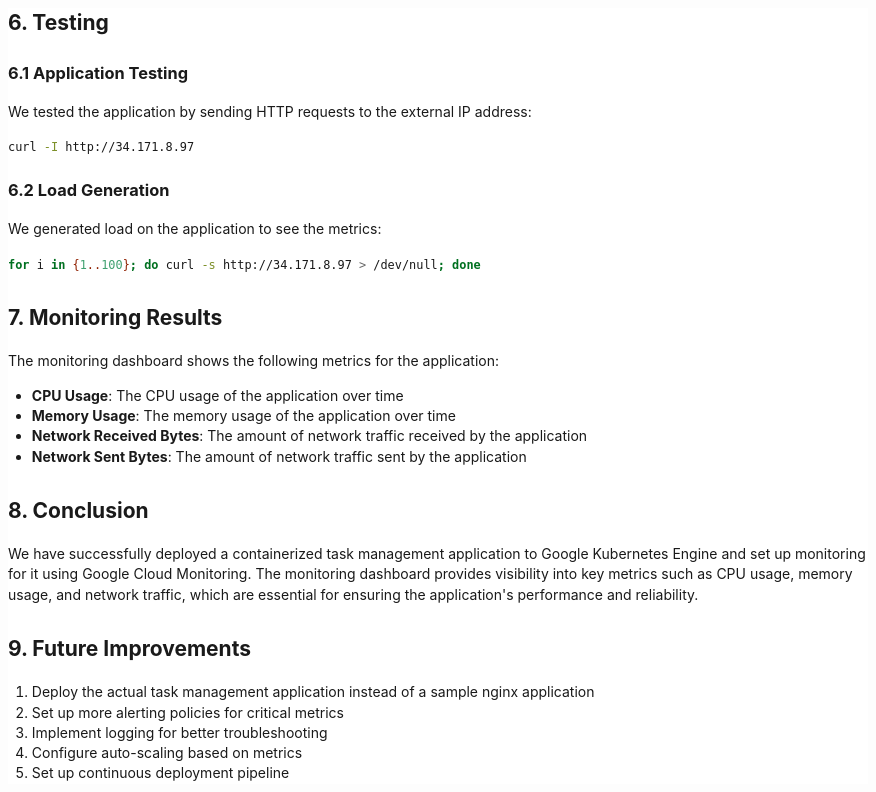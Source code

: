 ## 6. Testing

### 6.1 Application Testing

We tested the application by sending HTTP requests to the external IP address:

```bash
curl -I http://34.171.8.97
```

### 6.2 Load Generation

We generated load on the application to see the metrics:

```bash
for i in {1..100}; do curl -s http://34.171.8.97 > /dev/null; done
```

## 7. Monitoring Results

The monitoring dashboard shows the following metrics for the application:

- **CPU Usage**: The CPU usage of the application over time
- **Memory Usage**: The memory usage of the application over time
- **Network Received Bytes**: The amount of network traffic received by the application
- **Network Sent Bytes**: The amount of network traffic sent by the application

## 8. Conclusion

We have successfully deployed a containerized task management application to Google Kubernetes Engine and set up monitoring for it using Google Cloud Monitoring. The monitoring dashboard provides visibility into key metrics such as CPU usage, memory usage, and network traffic, which are essential for ensuring the application's performance and reliability.

## 9. Future Improvements

1. Deploy the actual task management application instead of a sample nginx application
2. Set up more alerting policies for critical metrics
3. Implement logging for better troubleshooting
4. Configure auto-scaling based on metrics
5. Set up continuous deployment pipeline
